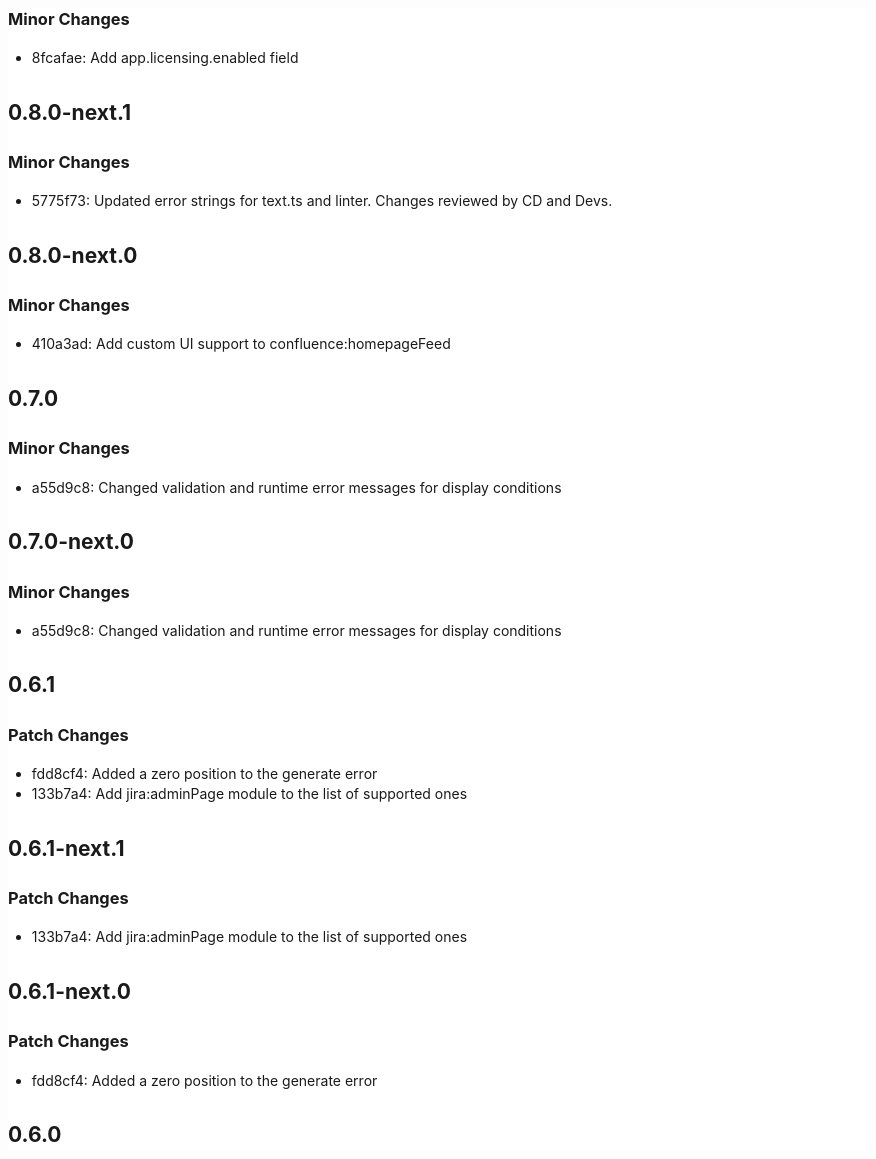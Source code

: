 ### Minor Changes

- 8fcafae: Add app.licensing.enabled field

## 0.8.0-next.1

### Minor Changes

- 5775f73: Updated error strings for text.ts and linter. Changes reviewed by CD and Devs.

## 0.8.0-next.0

### Minor Changes

- 410a3ad: Add custom UI support to confluence:homepageFeed

## 0.7.0

### Minor Changes

- a55d9c8: Changed validation and runtime error messages for display conditions

## 0.7.0-next.0

### Minor Changes

- a55d9c8: Changed validation and runtime error messages for display conditions

## 0.6.1

### Patch Changes

- fdd8cf4: Added a zero position to the generate error
- 133b7a4: Add jira:adminPage module to the list of supported ones

## 0.6.1-next.1

### Patch Changes

- 133b7a4: Add jira:adminPage module to the list of supported ones

## 0.6.1-next.0

### Patch Changes

- fdd8cf4: Added a zero position to the generate error

## 0.6.0

